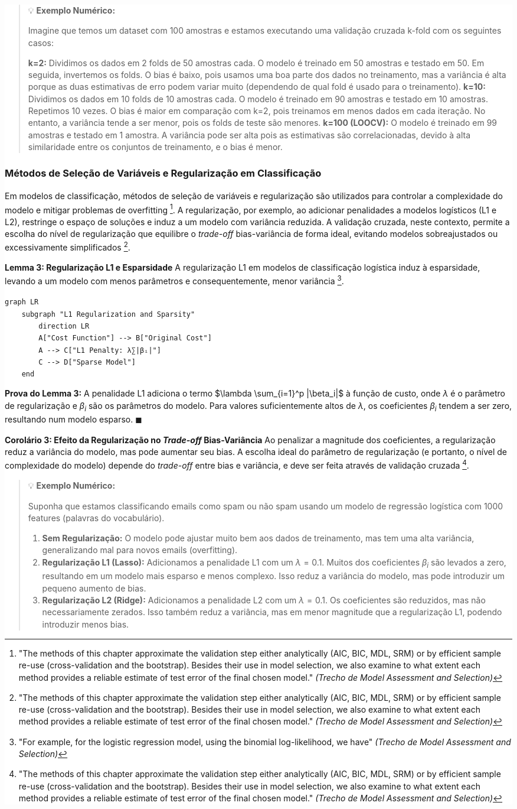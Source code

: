 > 💡 **Exemplo Numérico:**
>
> Imagine que temos um dataset com 100 amostras e estamos executando uma validação cruzada k-fold com os seguintes casos:
>
> **k=2:**  Dividimos os dados em 2 folds de 50 amostras cada. O modelo é treinado em 50 amostras e testado em 50.  Em seguida, invertemos os folds.  O bias é baixo, pois usamos uma boa parte dos dados no treinamento, mas a variância é alta porque as duas estimativas de erro podem variar muito (dependendo de qual fold é usado para o treinamento).
> **k=10:** Dividimos os dados em 10 folds de 10 amostras cada. O modelo é treinado em 90 amostras e testado em 10 amostras. Repetimos 10 vezes. O bias é maior em comparação com k=2, pois treinamos em menos dados em cada iteração. No entanto, a variância tende a ser menor, pois os folds de teste são menores.
> **k=100 (LOOCV):** O modelo é treinado em 99 amostras e testado em 1 amostra. A variância pode ser alta pois as estimativas são correlacionadas, devido à alta similaridade entre os conjuntos de treinamento, e o bias é menor.

### Métodos de Seleção de Variáveis e Regularização em Classificação

Em modelos de classificação, métodos de seleção de variáveis e regularização são utilizados para controlar a complexidade do modelo e mitigar problemas de overfitting [^7.5]. A regularização, por exemplo, ao adicionar penalidades a modelos logísticos (L1 e L2), restringe o espaço de soluções e induz a um modelo com variância reduzida. A validação cruzada, neste contexto, permite a escolha do nível de regularização que equilibre o *trade-off* bias-variância de forma ideal, evitando modelos sobreajustados ou excessivamente simplificados [^7.5].

**Lemma 3: Regularização L1 e Esparsidade**
A regularização L1 em modelos de classificação logística induz à esparsidade, levando a um modelo com menos parâmetros e consequentemente, menor variância [^7.6].

```mermaid
graph LR
    subgraph "L1 Regularization and Sparsity"
        direction LR
        A["Cost Function"] --> B["Original Cost"]
        A --> C["L1 Penalty: λ∑|βᵢ|"]
        C --> D["Sparse Model"]
    end
```

**Prova do Lemma 3:** A penalidade L1 adiciona o termo $\lambda \sum_{i=1}^p |\beta_i|$ à função de custo, onde $\lambda$ é o parâmetro de regularização e $\beta_i$ são os parâmetros do modelo. Para valores suficientemente altos de $\lambda$, os coeficientes $\beta_i$ tendem a ser zero, resultando num modelo esparso. $\blacksquare$

**Corolário 3: Efeito da Regularização no *Trade-off* Bias-Variância**
Ao penalizar a magnitude dos coeficientes, a regularização reduz a variância do modelo, mas pode aumentar seu bias. A escolha ideal do parâmetro de regularização (e portanto, o nível de complexidade do modelo) depende do *trade-off* entre bias e variância, e deve ser feita através de validação cruzada [^7.5].

> 💡 **Exemplo Numérico:**
>
> Suponha que estamos classificando emails como spam ou não spam usando um modelo de regressão logística com 1000 features (palavras do vocabulário).
>
> 1.  **Sem Regularização:** O modelo pode ajustar muito bem aos dados de treinamento, mas tem uma alta variância, generalizando mal para novos emails (overfitting).
> 2.  **Regularização L1 (Lasso):** Adicionamos a penalidade L1 com um $\lambda=0.1$. Muitos dos coeficientes $\beta_i$ são levados a zero, resultando em um modelo mais esparso e menos complexo. Isso reduz a variância do modelo, mas pode introduzir um pequeno aumento de bias.
> 3.  **Regularização L2 (Ridge):** Adicionamos a penalidade L2 com um $\lambda=0.1$. Os coeficientes são reduzidos, mas não necessariamente zerados. Isso também reduz a variância, mas em menor magnitude que a regularização L1, podendo introduzir menos bias.

[^7.1]: "The generalization performance of a learning method relates to its prediction capability on independent test data. Assessment of this performance is extremely important in practice, since it guides the choice of learning method or model, and gives us a measure of the quality of the ultimately chosen model." *(Trecho de Model Assessment and Selection)*
[^7.2]: "Figure 7.1 illustrates the important issue in assessing the ability of a learning method to generalize. Consider first the case of a quantitative or interval scale response. We have a target variable Y, a vector of inputs X, and a prediction model f(X) that has been estimated from a training set T." *(Trecho de Model Assessment and Selection)*
[^7.3]: "As in Chapter 2, if we assume that $Y = f(X) + \epsilon$ where $E(\epsilon) = 0$ and $Var(\epsilon) = \sigma^2$, we can derive an expression for the expected prediction error of a regression fit $f(X)$ at an input point $X = x_0$, using squared-error loss:" *(Trecho de Model Assessment and Selection)*
[^7.4]:  "Discussions of error rate estimation can be confusing, because we have to make clear which quantities are fixed and which are random1. Before we continue, we need a few definitions, elaborating on the material of Section 7.2." *(Trecho de Model Assessment and Selection)*
[^7.5]:  "The methods of this chapter approximate the validation step either analytically (AIC, BIC, MDL, SRM) or by efficient sample re-use (cross-validation and the bootstrap). Besides their use in model selection, we also examine to what extent each method provides a reliable estimate of test error of the final chosen model." *(Trecho de Model Assessment and Selection)*
[^7.6]:  "For example, for the logistic regression model, using the binomial log-likelihood, we have" *(Trecho de Model Assessment and Selection)*
[^7.10]:  "Probably the simplest and most widely used method for estimating prediction error is cross-validation. This method directly estimates the expected extra-sample error $Err = E[L(Y, f(X))]$, the average generalization error when the method $f(X)$ is applied to an independent test sample from the joint distribution of $X$ and $Y$." *(Trecho de Model Assessment and Selection)*
[^7.10.1]:  "Ideally, if we had enough data, we would set aside a validation set and use it to assess the performance of our prediction model. Since data are often scarce, this is usually not possible. To finesse the problem, K-fold cross-validation uses part of the available data to fit the model, and a different part to test it." *(Trecho de Model Assessment and Selection)*
[^7.5.1]: "Here $h(x) = X(X^TX)^{-1}x_0$, the N-vector of linear weights that produce the fit $f(x_0) = x_0^T(X^TX)^{-1}X^Ty$, and hence $Var[f(x_0)] = ||h(x_0)||^2\sigma^2$." *(Trecho de Model Assessment and Selection)*
[^7.5.2]: "Before jumping into these topics, we first explore in more detail the nature of test error and the bias-variance tradeoff." *(Trecho de Model Assessment and Selection)*